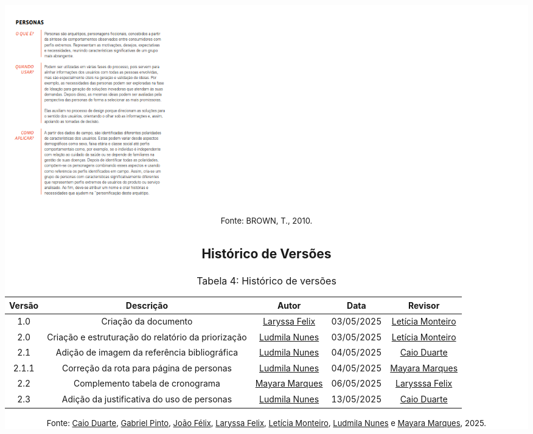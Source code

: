 <img src="../../../assets/images/entrega2_lv_img/fonte_personas.png" width="300"/>

<center>

<font size="2"><p style="text-align: center;">Fonte: BROWN, T., 2010.</p></font>


## Histórico de Versões 
<font size="3"><p style="text-align: center">Tabela 4: Histórico de versões</p></font>

| Versão |                     Descrição                      |                      Autor                       |    Data    |                         Revisor                         |
| :----: | :------------------------------------------------: | :----------------------------------------------: | :--------: | :-----------------------------------------------------: |
|  1.0   |                Criação da documento                | [Laryssa Felix](https://github.com/felixlaryssa) | 03/05/2025 | [Letícia Monteiro](https://github.com/LeticiaMonteiroo) |
|  2.0   | Criação e estruturação do relatório da priorização | [Ludmila Nunes](https://github.com/ludmilaaysha) | 03/05/2025 | [Letícia Monteiro](https://github.com/LeticiaMonteiroo) |
|2.1 |Adição de imagem da referência bibliográfica|[Ludmila Nunes](https://github.com/ludmilaaysha)| 04/05/2025 |  [Caio Duarte](https://github.com/caioduart3) |
|2.1.1 |Correção da rota para página de personas|[Ludmila Nunes](https://github.com/ludmilaaysha)| 04/05/2025 | [Mayara Marques](https://github.com/maymarquee) |
|2.2   |Complemento tabela de cronograma|[Mayara Marques](https://github.com/maymarquee)| 06/05/2025 |  [Larysssa Felix](https://github.com/felixlaryssa) |
|2.3   |Adição da justificativa do uso de personas|[Ludmila Nunes](https://github.com/ludmilaaysha)| 13/05/2025 |  [Caio Duarte](https://github.com/caioduart3) |

<font size="2"><p style="text-align: center">Fonte: [Caio Duarte](https://github.com/caioduart3), [Gabriel Pinto](https://github.com/GabrielSPinto), [João Félix](https://github.com/joaofmoreiraa), [Laryssa Felix](https://github.com/felixlaryssa), [Letícia Monteiro](https://github.com/LeticiaMonteiroo), [Ludmila Nunes](https://github.com/ludmilaaysha) e [Mayara Marques](https://github.com/maymarquee), 2025.</p></font>